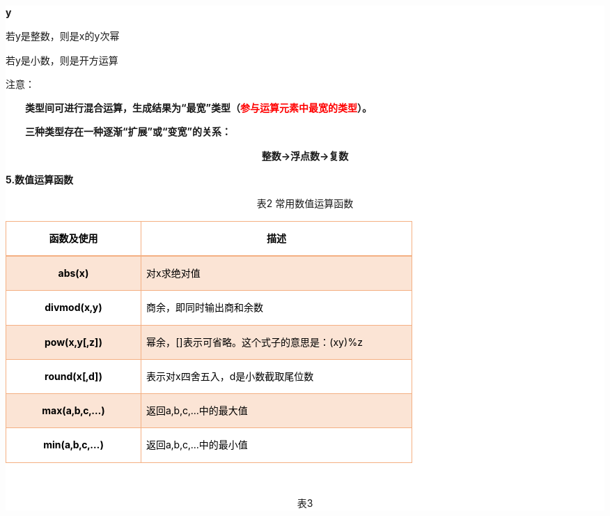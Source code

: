 <span style="color:red">**</span>y</strong></p></td><td style="border-color: currentcolor rgb(244, 176, 131) rgb(244, 176, 131) currentcolor; border-style: none solid solid none; border-width: medium 1px 1px medium; background: rgb(251, 228, 213) none repeat scroll 0% 0%; padding: 0px 7px;" width="277" valign="top"><p style="text-align:left">若y是整数，则是x的y次幂</p></td></tr><tr><td style="border-color: currentcolor rgb(244, 176, 131) rgb(244, 176, 131) currentcolor; border-style: none solid solid none; border-width: medium 1px 1px medium; padding: 0px 7px;" width="277" valign="top"><p style="text-align:left">若y是小数，则是开方运算</p></td></tr></tbody></table><p>注意：</p><p style="text-indent:28px"><strong>类型间可进行混合运算，生成结果为“最宽”类型（<span style="color:red">参与运算元素中最宽的类型</span>）。</strong></p><p style="text-indent:28px"><strong>三种类型存在一种逐渐“扩展”或“变宽”的关系：</strong></p><p style="text-align:center"><strong>整数-&gt;浮点数-&gt;复数</strong></p><p><strong>5.数值运算函数</strong></p><p style="text-align:center">表2 常用数值运算函数</p><table><tbody><tr class="firstRow"><td style="border-color: rgb(244, 176, 131); border-style: solid; border-width: 1px 1px 2px; border-image: none 100% / 1 / 0 stretch; padding: 0px 7px;" width="179" valign="top"><p style="text-align:center"><strong><span style="color:black">函数及使用</span></strong></p></td><td style="border-color: rgb(244, 176, 131) rgb(244, 176, 131) rgb(244, 176, 131) currentcolor; border-style: solid solid solid none; border-width: 1px 1px 2px medium; padding: 0px 7px;" width="374" valign="top"><p style="text-align:center"><strong><span style="color:black">描述</span></strong></p></td></tr><tr><td style="border-color: currentcolor rgb(244, 176, 131) rgb(244, 176, 131); border-style: none solid solid; border-width: medium 1px 1px; border-image: none 100% / 1 / 0 stretch; background: rgb(251, 228, 213) none repeat scroll 0% 0%; padding: 0px 7px;" width="179" valign="top"><p style="text-align:center"><strong><span style="color:black">abs(x)</span></strong></p></td><td style="border-color: currentcolor rgb(244, 176, 131) rgb(244, 176, 131) currentcolor; border-style: none solid solid none; border-width: medium 1px 1px medium; background: rgb(251, 228, 213) none repeat scroll 0% 0%; padding: 0px 7px;" width="374" valign="top"><p><span style="color:black">对x求绝对值</span></p></td></tr><tr><td style="border-color: currentcolor rgb(244, 176, 131) rgb(244, 176, 131); border-style: none solid solid; border-width: medium 1px 1px; border-image: none 100% / 1 / 0 stretch; padding: 0px 7px;" width="179" valign="top"><p style="text-align:center"><strong><span style="color:black">divmod(x,y)</span></strong></p></td><td style="border-color: currentcolor rgb(244, 176, 131) rgb(244, 176, 131) currentcolor; border-style: none solid solid none; border-width: medium 1px 1px medium; padding: 0px 7px;" width="374" valign="top"><p><span style="color:black">商余，即同时输出商和余数</span></p></td></tr><tr><td style="border-color: currentcolor rgb(244, 176, 131) rgb(244, 176, 131); border-style: none solid solid; border-width: medium 1px 1px; border-image: none 100% / 1 / 0 stretch; background: rgb(251, 228, 213) none repeat scroll 0% 0%; padding: 0px 7px;" width="179" valign="top"><p style="text-align:center"><strong><span style="color:black">pow(x,y[,z])</span></strong></p></td><td style="border-color: currentcolor rgb(244, 176, 131) rgb(244, 176, 131) currentcolor; border-style: none solid solid none; border-width: medium 1px 1px medium; background: rgb(251, 228, 213) none repeat scroll 0% 0%; padding: 0px 7px;" width="374" valign="top"><p><span style="color:black">幂余，[]表示可省略。这个式子的意思是：(x**y)%z</span></p></td></tr><tr><td style="border-color: currentcolor rgb(244, 176, 131) rgb(244, 176, 131); border-style: none solid solid; border-width: medium 1px 1px; border-image: none 100% / 1 / 0 stretch; padding: 0px 7px;" width="179" valign="top"><p style="text-align:center"><strong><span style="color:black">round(x[,d])</span></strong></p></td><td style="border-color: currentcolor rgb(244, 176, 131) rgb(244, 176, 131) currentcolor; border-style: none solid solid none; border-width: medium 1px 1px medium; padding: 0px 7px;" width="374" valign="top"><p><span style="color:black">表示对x四舍五入，d是小数截取尾位数</span></p></td></tr><tr><td style="border-color: currentcolor rgb(244, 176, 131) rgb(244, 176, 131); border-style: none solid solid; border-width: medium 1px 1px; border-image: none 100% / 1 / 0 stretch; background: rgb(251, 228, 213) none repeat scroll 0% 0%; padding: 0px 7px;" width="179" valign="top"><p style="text-align:center"><strong><span style="color:black">max(a,b,c,…)</span></strong></p></td><td style="border-color: currentcolor rgb(244, 176, 131) rgb(244, 176, 131) currentcolor; border-style: none solid solid none; border-width: medium 1px 1px medium; background: rgb(251, 228, 213) none repeat scroll 0% 0%; padding: 0px 7px;" width="374" valign="top"><p><span style="color:black">返回a,b,c,…中的最大值</span></p></td></tr><tr><td style="border-color: currentcolor rgb(244, 176, 131) rgb(244, 176, 131); border-style: none solid solid; border-width: medium 1px 1px; border-image: none 100% / 1 / 0 stretch; padding: 0px 7px;" width="179" valign="top"><p style="text-align:center"><strong><span style="color:black">min(a,b,c,…)</span></strong></p></td><td style="border-color: currentcolor rgb(244, 176, 131) rgb(244, 176, 131) currentcolor; border-style: none solid solid none; border-width: medium 1px 1px medium; padding: 0px 7px;" width="374" valign="top"><p><span style="color:black">返回a,b,c,…中的最小值</span></p></td></tr></tbody></table><p style="text-align:center">&nbsp;</p><p style="text-align:center">表3
